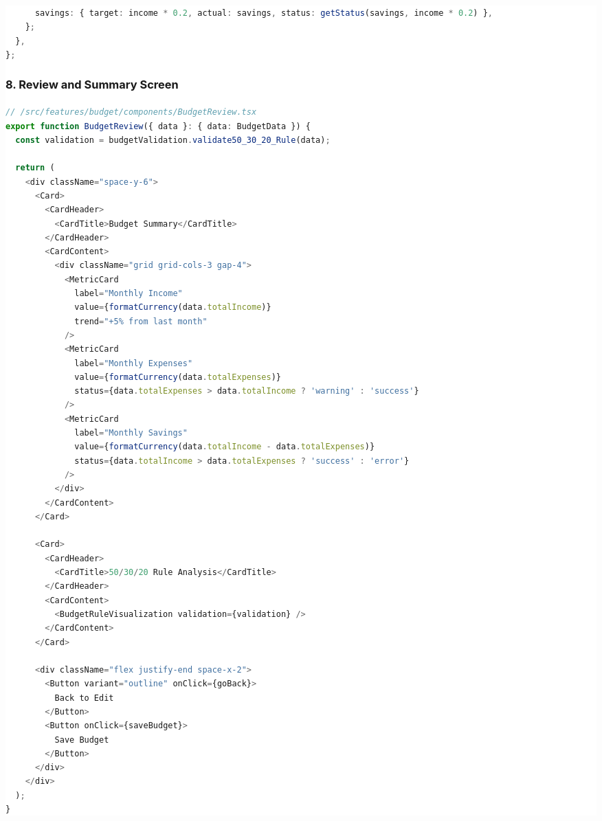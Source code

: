 ```typescript
      savings: { target: income * 0.2, actual: savings, status: getStatus(savings, income * 0.2) },
    };
  },
};
```

### 8. Review and Summary Screen
```typescript
// /src/features/budget/components/BudgetReview.tsx
export function BudgetReview({ data }: { data: BudgetData }) {
  const validation = budgetValidation.validate50_30_20_Rule(data);
  
  return (
    <div className="space-y-6">
      <Card>
        <CardHeader>
          <CardTitle>Budget Summary</CardTitle>
        </CardHeader>
        <CardContent>
          <div className="grid grid-cols-3 gap-4">
            <MetricCard
              label="Monthly Income"
              value={formatCurrency(data.totalIncome)}
              trend="+5% from last month"
            />
            <MetricCard
              label="Monthly Expenses"
              value={formatCurrency(data.totalExpenses)}
              status={data.totalExpenses > data.totalIncome ? 'warning' : 'success'}
            />
            <MetricCard
              label="Monthly Savings"
              value={formatCurrency(data.totalIncome - data.totalExpenses)}
              status={data.totalIncome > data.totalExpenses ? 'success' : 'error'}
            />
          </div>
        </CardContent>
      </Card>
      
      <Card>
        <CardHeader>
          <CardTitle>50/30/20 Rule Analysis</CardTitle>
        </CardHeader>
        <CardContent>
          <BudgetRuleVisualization validation={validation} />
        </CardContent>
      </Card>
      
      <div className="flex justify-end space-x-2">
        <Button variant="outline" onClick={goBack}>
          Back to Edit
        </Button>
        <Button onClick={saveBudget}>
          Save Budget
        </Button>
      </div>
    </div>
  );
}
```
